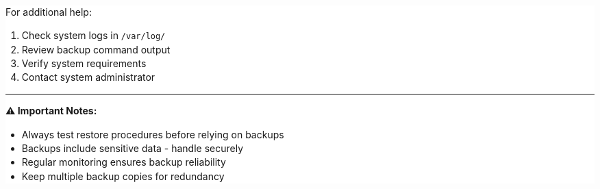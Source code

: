 For additional help:
1. Check system logs in `/var/log/`
2. Review backup command output
3. Verify system requirements
4. Contact system administrator

---

**⚠️ Important Notes:**
- Always test restore procedures before relying on backups
- Backups include sensitive data - handle securely
- Regular monitoring ensures backup reliability
- Keep multiple backup copies for redundancy 